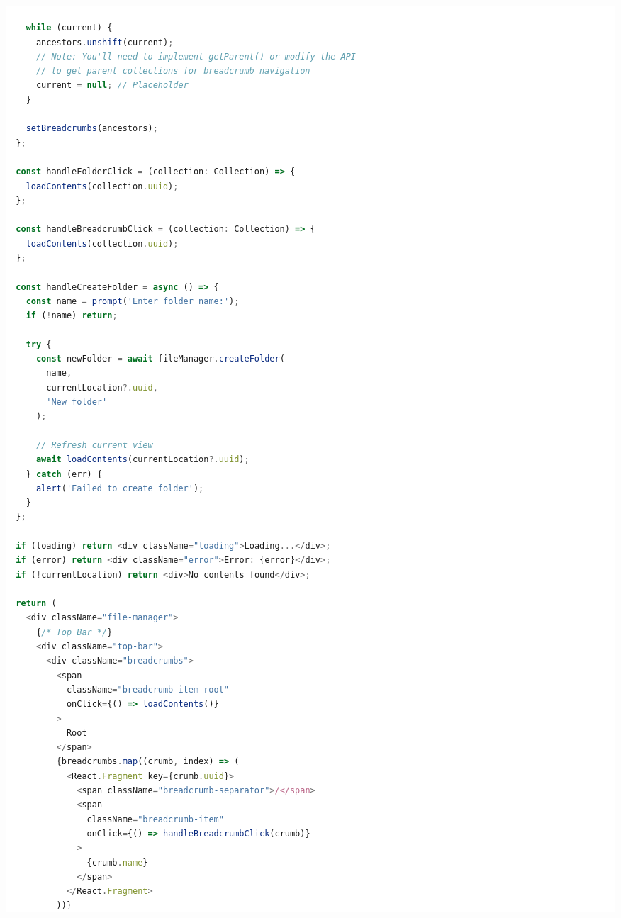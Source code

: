 ```typescript
    
    while (current) {
      ancestors.unshift(current);
      // Note: You'll need to implement getParent() or modify the API
      // to get parent collections for breadcrumb navigation
      current = null; // Placeholder
    }
    
    setBreadcrumbs(ancestors);
  };

  const handleFolderClick = (collection: Collection) => {
    loadContents(collection.uuid);
  };

  const handleBreadcrumbClick = (collection: Collection) => {
    loadContents(collection.uuid);
  };

  const handleCreateFolder = async () => {
    const name = prompt('Enter folder name:');
    if (!name) return;

    try {
      const newFolder = await fileManager.createFolder(
        name, 
        currentLocation?.uuid, 
        'New folder'
      );
      
      // Refresh current view
      await loadContents(currentLocation?.uuid);
    } catch (err) {
      alert('Failed to create folder');
    }
  };

  if (loading) return <div className="loading">Loading...</div>;
  if (error) return <div className="error">Error: {error}</div>;
  if (!currentLocation) return <div>No contents found</div>;

  return (
    <div className="file-manager">
      {/* Top Bar */}
      <div className="top-bar">
        <div className="breadcrumbs">
          <span 
            className="breadcrumb-item root"
            onClick={() => loadContents()}
          >
            Root
          </span>
          {breadcrumbs.map((crumb, index) => (
            <React.Fragment key={crumb.uuid}>
              <span className="breadcrumb-separator">/</span>
              <span 
                className="breadcrumb-item"
                onClick={() => handleBreadcrumbClick(crumb)}
              >
                {crumb.name}
              </span>
            </React.Fragment>
          ))}
```
